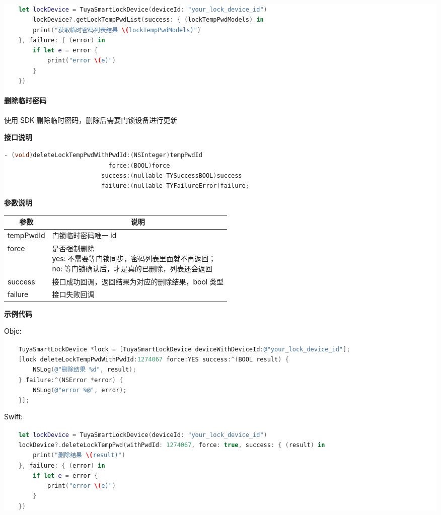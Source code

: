 ```swift
    let lockDevice = TuyaSmartLockDevice(deviceId: "your_lock_device_id")        
		lockDevice?.getLockTempPwdList(success: { (lockTempPwdModels) in
        print("获取临时密码列表结果 \(lockTempPwdModels)")
    }, failure: { (error) in
        if let e = error {
            print("error \(e)")
        }
    })
```

#### 删除临时密码

使用 SDK 删除临时密码，删除后需要门锁设备进行更新

**接口说明**

```objective-c
- (void)deleteLockTempPwdWithPwdId:(NSInteger)tempPwdId
                             force:(BOOL)force
                           success:(nullable TYSuccessBOOL)success
                           failure:(nullable TYFailureError)failure;
```

**参数说明**

| 参数      | 说明                                                         |
| --------- | ------------------------------------------------------------ |
| tempPwdId | 门锁临时密码唯一 id                                          |
| force     | 是否强制删除<br />yes: 不需要等门锁同步，密码列表里面就不再返回；<br />no: 等门锁确认后，才是真的已删除，列表还会返回 |
| success   | 接口成功回调，返回结果为对应的删除结果，bool 类型            |
| failure   | 接口失败回调                                                 |

**示例代码**

Objc:

```objective-c
    TuyaSmartLockDevice *lock = [TuyaSmartLockDevice deviceWithDeviceId:@"your_lock_device_id"];    
    [lock deleteLockTempPwdWithPwdId:1274067 force:YES success:^(BOOL result) {
        NSLog(@"删除结果 %d", result);
    } failure:^(NSError *error) {
        NSLog(@"error %@", error);
    }];
```

Swift:

```swift
    let lockDevice = TuyaSmartLockDevice(deviceId: "your_lock_device_id")           
    lockDevice?.deleteLockTempPwd(withPwdId: 1274067, force: true, success: { (result) in
        print("删除结果 \(result)")
    }, failure: { (error) in
        if let e = error {
            print("error \(e)")
        }
    })
```
